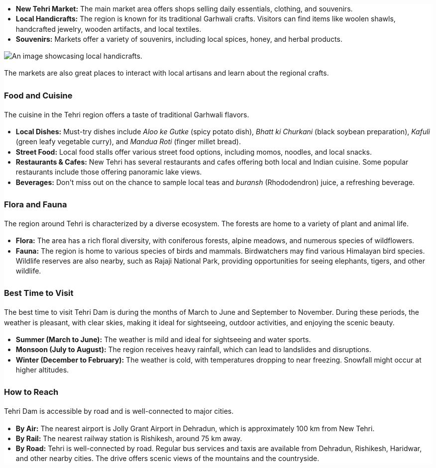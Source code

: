 *   **New Tehri Market:** The main market area offers shops selling daily essentials, clothing, and souvenirs.
*   **Local Handicrafts:** The region is known for its traditional Garhwali crafts. Visitors can find items like woolen shawls, handcrafted jewelry, wooden artifacts, and local textiles.
*   **Souvenirs:** Markets offer a variety of souvenirs, including local spices, honey, and herbal products.

<img src="placeholder_image_local_handicraft.jpg" alt="An image showcasing local handicrafts." >

The markets are also great places to interact with local artisans and learn about the regional crafts.

### **Food and Cuisine**

The cuisine in the Tehri region offers a taste of traditional Garhwali flavors.

*   **Local Dishes:** Must-try dishes include *Aloo ke Gutke* (spicy potato dish), *Bhatt ki Churkani* (black soybean preparation), *Kafuli* (green leafy vegetable curry), and *Mandua Roti* (finger millet bread).
*   **Street Food:** Local food stalls offer various street food options, including momos, noodles, and local snacks.
*   **Restaurants & Cafes:** New Tehri has several restaurants and cafes offering both local and Indian cuisine. Some popular restaurants include those offering panoramic lake views.
*   **Beverages:** Don't miss out on the chance to sample local teas and *buransh* (Rhododendron) juice, a refreshing beverage.

### **Flora and Fauna**

The region around Tehri is characterized by a diverse ecosystem. The forests are home to a variety of plant and animal life.

*   **Flora:** The area has a rich floral diversity, with coniferous forests, alpine meadows, and numerous species of wildflowers.
*   **Fauna:** The region is home to various species of birds and mammals. Birdwatchers may find various Himalayan bird species. Wildlife reserves are also nearby, such as Rajaji National Park, providing opportunities for seeing elephants, tigers, and other wildlife.

### **Best Time to Visit**

The best time to visit Tehri Dam is during the months of March to June and September to November. During these periods, the weather is pleasant, with clear skies, making it ideal for sightseeing, outdoor activities, and enjoying the scenic beauty.

*   **Summer (March to June):** The weather is mild and ideal for sightseeing and water sports.
*   **Monsoon (July to August):** The region receives heavy rainfall, which can lead to landslides and disruptions.
*   **Winter (December to February):** The weather is cold, with temperatures dropping to near freezing. Snowfall might occur at higher altitudes.

### **How to Reach**

Tehri Dam is accessible by road and is well-connected to major cities.

*   **By Air:** The nearest airport is Jolly Grant Airport in Dehradun, which is approximately 100 km from New Tehri.
*   **By Rail:** The nearest railway station is Rishikesh, around 75 km away.
*   **By Road:** Tehri is well-connected by road. Regular bus services and taxis are available from Dehradun, Rishikesh, Haridwar, and other nearby cities. The drive offers scenic views of the mountains and the countryside.
